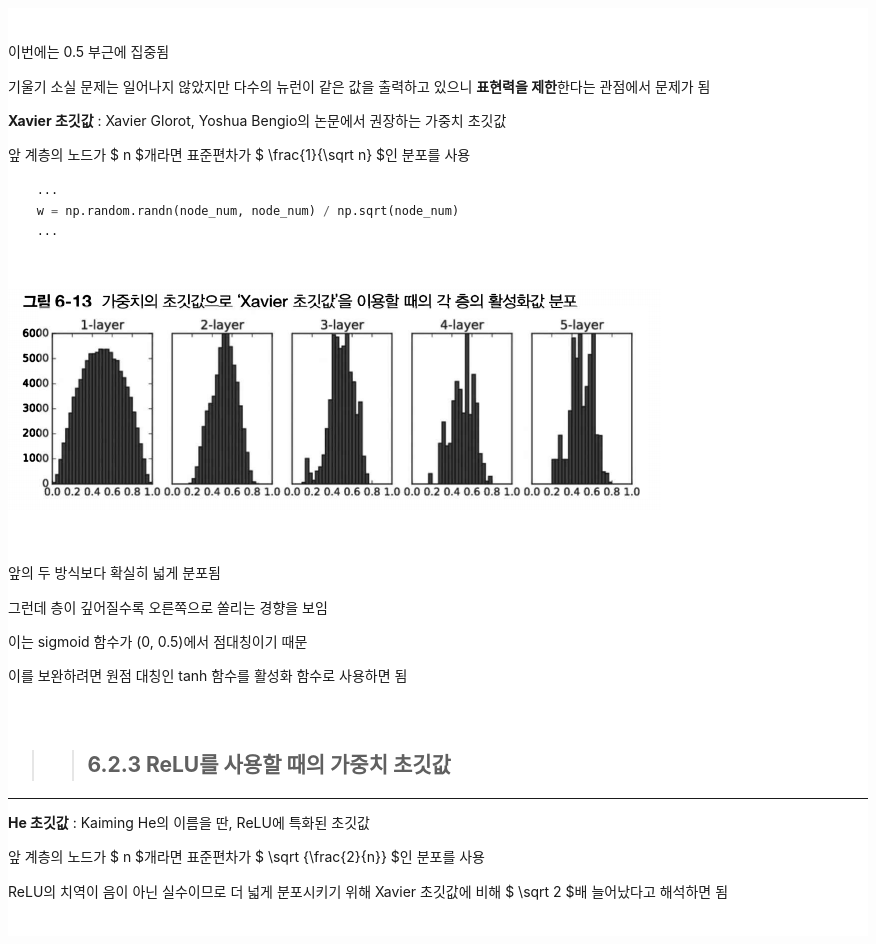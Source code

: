 <br>

이번에는 0.5 부근에 집중됨

기울기 소실 문제는 일어나지 않았지만 다수의 뉴런이 같은 값을 출력하고 있으니 **표현력을 제한**한다는 관점에서 문제가 됨

**Xavier 초깃값** : Xavier Glorot, Yoshua Bengio의 논문에서 권장하는 가중치 초깃값

앞 계층의 노드가 $ n $개라면 표준편차가 $ \frac{1}{\sqrt n} $인 분포를 사용

```python
    ...
    w = np.random.randn(node_num, node_num) / np.sqrt(node_num)
    ...
```

<br>

![Xavier 초깃값](/assets/images/2021_08_12/6_2_2_3.PNG)

<br>

앞의 두 방식보다 확실히 넓게 분포됨

그런데 층이 깊어질수록 오른쪽으로 쏠리는 경향을 보임

이는 sigmoid 함수가 (0, 0.5)에서 점대칭이기 때문

이를 보완하려면 원점 대칭인 tanh 함수를 활성화 함수로 사용하면 됨

<br>

>> ## 6.2.3 ReLU를 사용할 때의 가중치 초깃값
---

**He 초깃값** : Kaiming He의 이름을 딴, ReLU에 특화된 초깃값

앞 계층의 노드가 $ n $개라면 표준편차가 $ \sqrt {\frac{2}{n}} $인 분포를 사용

ReLU의 치역이 음이 아닌 실수이므로 더 넓게 분포시키기 위해 Xavier 초깃값에 비해 $ \sqrt 2 $배 늘어났다고 해석하면 됨

<br>
